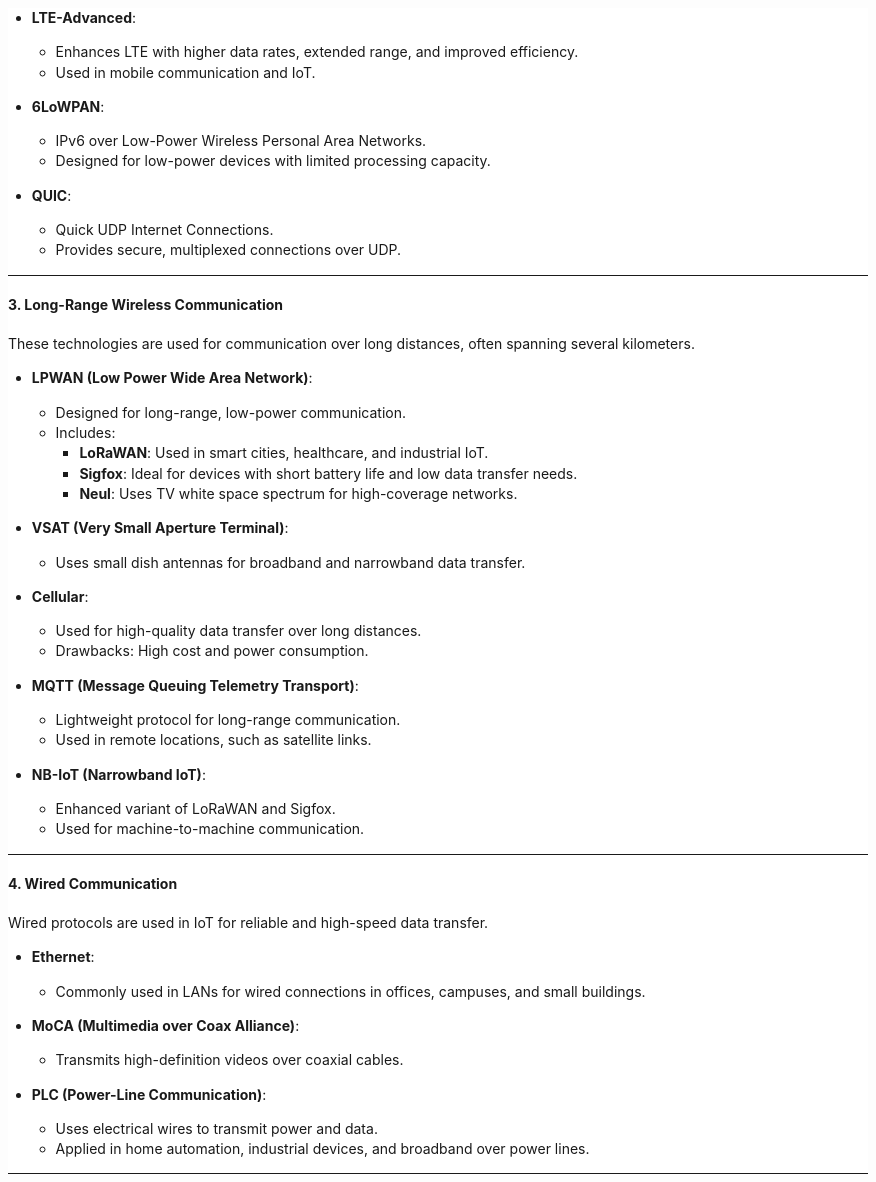 - **LTE-Advanced**:
  - Enhances LTE with higher data rates, extended range, and improved efficiency.
  - Used in mobile communication and IoT.

- **6LoWPAN**:
  - IPv6 over Low-Power Wireless Personal Area Networks.
  - Designed for low-power devices with limited processing capacity.

- **QUIC**:
  - Quick UDP Internet Connections.
  - Provides secure, multiplexed connections over UDP.

---

#### **3. Long-Range Wireless Communication**
These technologies are used for communication over long distances, often spanning several kilometers.

- **LPWAN (Low Power Wide Area Network)**:
  - Designed for long-range, low-power communication.
  - Includes:
    - **LoRaWAN**: Used in smart cities, healthcare, and industrial IoT.
    - **Sigfox**: Ideal for devices with short battery life and low data transfer needs.
    - **Neul**: Uses TV white space spectrum for high-coverage networks.

- **VSAT (Very Small Aperture Terminal)**:
  - Uses small dish antennas for broadband and narrowband data transfer.

- **Cellular**:
  - Used for high-quality data transfer over long distances.
  - Drawbacks: High cost and power consumption.

- **MQTT (Message Queuing Telemetry Transport)**:
  - Lightweight protocol for long-range communication.
  - Used in remote locations, such as satellite links.

- **NB-IoT (Narrowband IoT)**:
  - Enhanced variant of LoRaWAN and Sigfox.
  - Used for machine-to-machine communication.

---

#### **4. Wired Communication**
Wired protocols are used in IoT for reliable and high-speed data transfer.

- **Ethernet**:
  - Commonly used in LANs for wired connections in offices, campuses, and small buildings.

- **MoCA (Multimedia over Coax Alliance)**:
  - Transmits high-definition videos over coaxial cables.

- **PLC (Power-Line Communication)**:
  - Uses electrical wires to transmit power and data.
  - Applied in home automation, industrial devices, and broadband over power lines.

---
